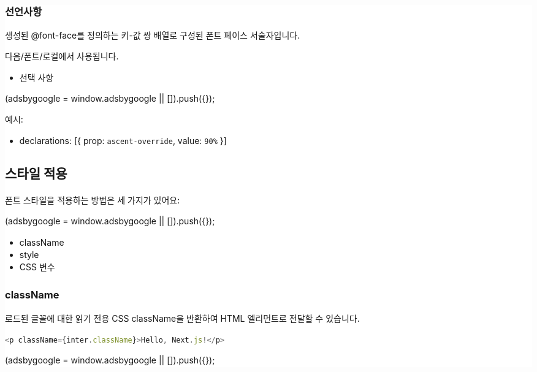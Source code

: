 ### 선언사항

생성된 @font-face를 정의하는 키-값 쌍 배열로 구성된 폰트 페이스 서술자입니다.

다음/폰트/로컬에서 사용됩니다.

- 선택 사항



<ins class="adsbygoogle"
      style="display:block"
      data-ad-client="ca-pub-4877378276818686"
      data-ad-slot="9743150776"
      data-ad-format="auto"
      data-full-width-responsive="true"></ins>
<component is="script">
(adsbygoogle = window.adsbygoogle || []).push({});
</component>

예시:

- declarations: [{ prop: `ascent-override`, value: `90%` }]

## 스타일 적용

폰트 스타일을 적용하는 방법은 세 가지가 있어요:



<ins class="adsbygoogle"
      style="display:block"
      data-ad-client="ca-pub-4877378276818686"
      data-ad-slot="9743150776"
      data-ad-format="auto"
      data-full-width-responsive="true"></ins>
<component is="script">
(adsbygoogle = window.adsbygoogle || []).push({});
</component>

- className
- style
- CSS 변수

### className

로드된 글꼴에 대한 읽기 전용 CSS className을 반환하여 HTML 엘리먼트로 전달할 수 있습니다.

```js
<p className={inter.className}>Hello, Next.js!</p>
```



<ins class="adsbygoogle"
      style="display:block"
      data-ad-client="ca-pub-4877378276818686"
      data-ad-slot="9743150776"
      data-ad-format="auto"
      data-full-width-responsive="true"></ins>
<component is="script">
(adsbygoogle = window.adsbygoogle || []).push({});
</component>
